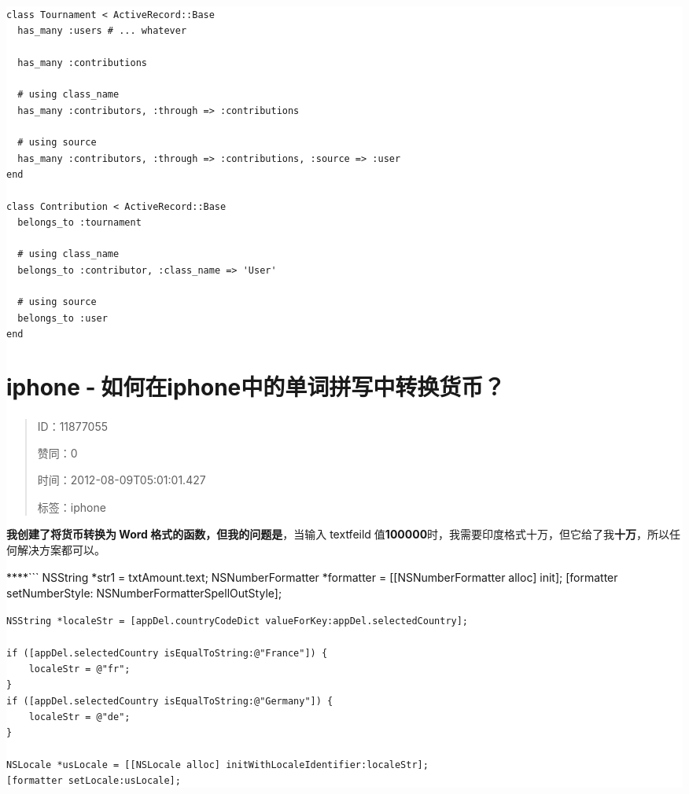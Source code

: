 ```
class Tournament < ActiveRecord::Base
  has_many :users # ... whatever

  has_many :contributions

  # using class_name
  has_many :contributors, :through => :contributions

  # using source
  has_many :contributors, :through => :contributions, :source => :user
end

class Contribution < ActiveRecord::Base
  belongs_to :tournament

  # using class_name
  belongs_to :contributor, :class_name => 'User'

  # using source
  belongs_to :user
end 
```

# iphone - 如何在iphone中的单词拼写中转换货币？

> ID：11877055
> 
> 赞同：0
> 
> 时间：2012-08-09T05:01:01.427
> 
> 标签：iphone

**我创建了将货币转换为 Word 格式的函数，但我的问题是**，当输入 textfeild 值**100000**时，我需要印度格式十万，但它给了我**十万**，所以任何解决方案都可以。

 ****```
 NSString *str1 = txtAmount.text;
    NSNumberFormatter *formatter = [[NSNumberFormatter alloc] init];
    [formatter setNumberStyle: NSNumberFormatterSpellOutStyle];

    NSString *localeStr = [appDel.countryCodeDict valueForKey:appDel.selectedCountry];

    if ([appDel.selectedCountry isEqualToString:@"France"]) {
        localeStr = @"fr";
    }
    if ([appDel.selectedCountry isEqualToString:@"Germany"]) {
        localeStr = @"de";
    }

    NSLocale *usLocale = [[NSLocale alloc] initWithLocaleIdentifier:localeStr];
    [formatter setLocale:usLocale];  
